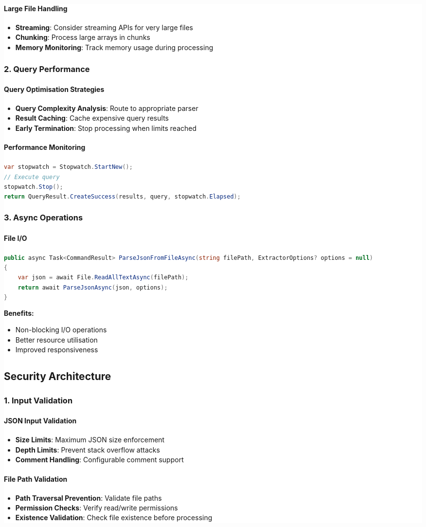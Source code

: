 #### Large File Handling
- **Streaming**: Consider streaming APIs for very large files
- **Chunking**: Process large arrays in chunks
- **Memory Monitoring**: Track memory usage during processing

### 2. Query Performance

#### Query Optimisation Strategies
- **Query Complexity Analysis**: Route to appropriate parser
- **Result Caching**: Cache expensive query results
- **Early Termination**: Stop processing when limits reached

#### Performance Monitoring
```csharp
var stopwatch = Stopwatch.StartNew();
// Execute query
stopwatch.Stop();
return QueryResult.CreateSuccess(results, query, stopwatch.Elapsed);
```

### 3. Async Operations

#### File I/O
```csharp
public async Task<CommandResult> ParseJsonFromFileAsync(string filePath, ExtractorOptions? options = null)
{
    var json = await File.ReadAllTextAsync(filePath);
    return await ParseJsonAsync(json, options);
}
```

**Benefits:**
- Non-blocking I/O operations
- Better resource utilisation
- Improved responsiveness

## Security Architecture

### 1. Input Validation

#### JSON Input Validation
- **Size Limits**: Maximum JSON size enforcement
- **Depth Limits**: Prevent stack overflow attacks
- **Comment Handling**: Configurable comment support

#### File Path Validation
- **Path Traversal Prevention**: Validate file paths
- **Permission Checks**: Verify read/write permissions
- **Existence Validation**: Check file existence before processing
